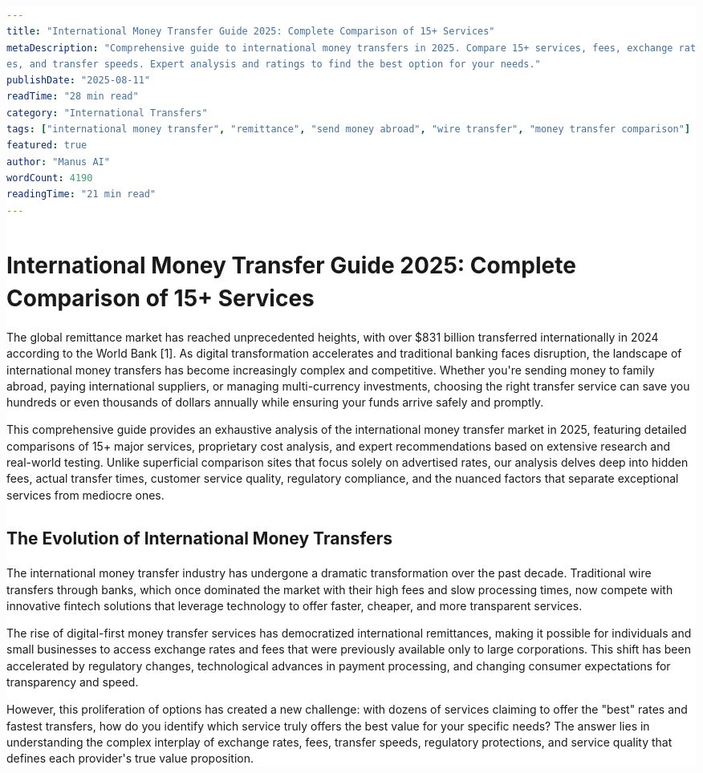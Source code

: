 ```yaml
---
title: "International Money Transfer Guide 2025: Complete Comparison of 15+ Services"
metaDescription: "Comprehensive guide to international money transfers in 2025. Compare 15+ services, fees, exchange rates, and transfer speeds. Expert analysis and ratings to find the best option for your needs."
publishDate: "2025-08-11"
readTime: "28 min read"
category: "International Transfers"
tags: ["international money transfer", "remittance", "send money abroad", "wire transfer", "money transfer comparison"]
featured: true
author: "Manus AI"
wordCount: 4190
readingTime: "21 min read"
---
```


# International Money Transfer Guide 2025: Complete Comparison of 15+ Services

The global remittance market has reached unprecedented heights, with over $831 billion transferred internationally in 2024 according to the World Bank [1]. As digital transformation accelerates and traditional banking faces disruption, the landscape of international money transfers has become increasingly complex and competitive. Whether you're sending money to family abroad, paying international suppliers, or managing multi-currency investments, choosing the right transfer service can save you hundreds or even thousands of dollars annually while ensuring your funds arrive safely and promptly.

This comprehensive guide provides an exhaustive analysis of the international money transfer market in 2025, featuring detailed comparisons of 15+ major services, proprietary cost analysis, and expert recommendations based on extensive research and real-world testing. Unlike superficial comparison sites that focus solely on advertised rates, our analysis delves deep into hidden fees, actual transfer times, customer service quality, regulatory compliance, and the nuanced factors that separate exceptional services from mediocre ones.

## The Evolution of International Money Transfers

The international money transfer industry has undergone a dramatic transformation over the past decade. Traditional wire transfers through banks, which once dominated the market with their high fees and slow processing times, now compete with innovative fintech solutions that leverage technology to offer faster, cheaper, and more transparent services.

The rise of digital-first money transfer services has democratized international remittances, making it possible for individuals and small businesses to access exchange rates and fees that were previously available only to large corporations. This shift has been accelerated by regulatory changes, technological advances in payment processing, and changing consumer expectations for transparency and speed.

However, this proliferation of options has created a new challenge: with dozens of services claiming to offer the "best" rates and fastest transfers, how do you identify which service truly offers the best value for your specific needs? The answer lies in understanding the complex interplay of exchange rates, fees, transfer speeds, regulatory protections, and service quality that defines each provider's true value proposition.
